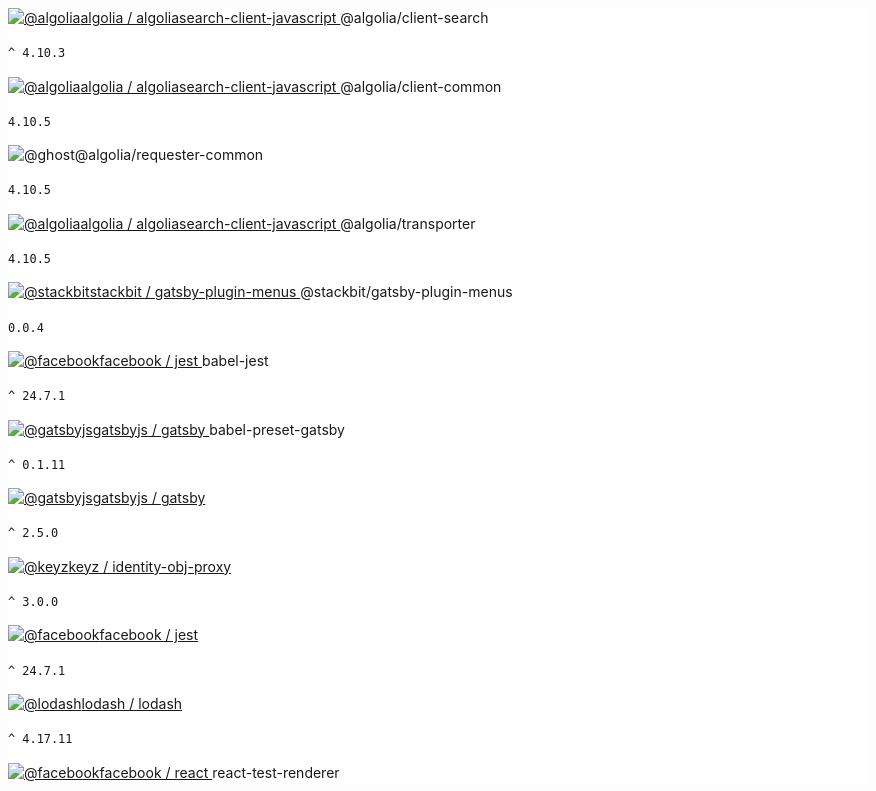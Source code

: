 [![@algolia](https://avatars.githubusercontent.com/u/2034458?s=40&v=4)](https://github.com/algolia)[algolia / algoliasearch-client-javascript ](https://github.com/algolia/algoliasearch-client-javascript)@algolia/client-search

`^ 4.10.3`

[![@algolia](https://avatars.githubusercontent.com/u/2034458?s=40&v=4)](https://github.com/algolia)[algolia / algoliasearch-client-javascript ](https://github.com/algolia/algoliasearch-client-javascript)@algolia/client-common

`4.10.5`

![@ghost](https://avatars.githubusercontent.com/u/10137?s=40&v=4)@algolia/requester-common

`4.10.5`

[![@algolia](https://avatars.githubusercontent.com/u/2034458?s=40&v=4)](https://github.com/algolia)[algolia / algoliasearch-client-javascript ](https://github.com/algolia/algoliasearch-client-javascript)@algolia/transporter

`4.10.5`

[![@stackbit](https://avatars.githubusercontent.com/u/38996451?s=40&v=4)](https://github.com/stackbit)[stackbit / gatsby-plugin-menus ](https://github.com/stackbit/gatsby-plugin-menus)@stackbit/gatsby-plugin-menus

`0.0.4`

[![@facebook](https://avatars.githubusercontent.com/u/69631?s=40&v=4)](https://github.com/facebook)[facebook / jest ](https://github.com/facebook/jest)babel-jest

`^ 24.7.1`

[![@gatsbyjs](https://avatars.githubusercontent.com/u/12551863?s=40&v=4)](https://github.com/gatsbyjs)[gatsbyjs / gatsby ](https://github.com/gatsbyjs/gatsby)babel-preset-gatsby

`^ 0.1.11`

[![@gatsbyjs](https://avatars.githubusercontent.com/u/12551863?s=40&v=4)](https://github.com/gatsbyjs)[gatsbyjs / gatsby](https://github.com/gatsbyjs/gatsby)

`^ 2.5.0`

[![@keyz](https://avatars.githubusercontent.com/u/2268452?s=40&u=c3f56fe1d943474ffe4577a82ad79c1a79d7eb6e&v=4)](https://github.com/keyz)[keyz / identity-obj-proxy](https://github.com/keyz/identity-obj-proxy)

`^ 3.0.0`

[![@facebook](https://avatars.githubusercontent.com/u/69631?s=40&v=4)](https://github.com/facebook)[facebook / jest](https://github.com/facebook/jest)

`^ 24.7.1`

[![@lodash](https://avatars.githubusercontent.com/u/2565403?s=40&v=4)](https://github.com/lodash)[lodash / lodash](https://github.com/lodash/lodash)

`^ 4.17.11`

[![@facebook](https://avatars.githubusercontent.com/u/69631?s=40&v=4)](https://github.com/facebook)[facebook / react ](https://github.com/facebook/react)react-test-renderer
